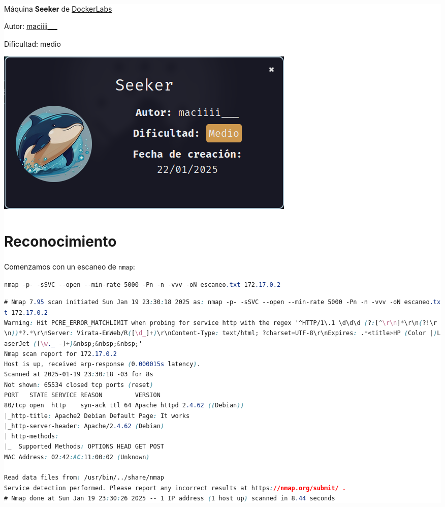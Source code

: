 Máquina **Seeker** de [DockerLabs](https://dockerlabs.es)

Autor: [maciiii___](https://github.com/maciferna)

Dificultad: medio

![Seeker](images/seeker/seeker.png)

# Reconocimiento

Comenzamos con un escaneo de `nmap`:

```css
nmap -p- -sSVC --open --min-rate 5000 -Pn -n -vvv -oN escaneo.txt 172.17.0.2
```

```css
# Nmap 7.95 scan initiated Sun Jan 19 23:30:18 2025 as: nmap -p- -sSVC --open --min-rate 5000 -Pn -n -vvv -oN escaneo.txt 172.17.0.2
Warning: Hit PCRE_ERROR_MATCHLIMIT when probing for service http with the regex '^HTTP/1\.1 \d\d\d (?:[^\r\n]*\r\n(?!\r\n))*?.*\r\nServer: Virata-EmWeb/R([\d_]+)\r\nContent-Type: text/html; ?charset=UTF-8\r\nExpires: .*<title>HP (Color |)LaserJet ([\w._ -]+)&nbsp;&nbsp;&nbsp;'
Nmap scan report for 172.17.0.2
Host is up, received arp-response (0.000015s latency).
Scanned at 2025-01-19 23:30:18 -03 for 8s
Not shown: 65534 closed tcp ports (reset)
PORT   STATE SERVICE REASON         VERSION
80/tcp open  http    syn-ack ttl 64 Apache httpd 2.4.62 ((Debian))
|_http-title: Apache2 Debian Default Page: It works
|_http-server-header: Apache/2.4.62 (Debian)
| http-methods: 
|_  Supported Methods: OPTIONS HEAD GET POST
MAC Address: 02:42:AC:11:00:02 (Unknown)

Read data files from: /usr/bin/../share/nmap
Service detection performed. Please report any incorrect results at https://nmap.org/submit/ .
# Nmap done at Sun Jan 19 23:30:26 2025 -- 1 IP address (1 host up) scanned in 8.44 seconds
```
